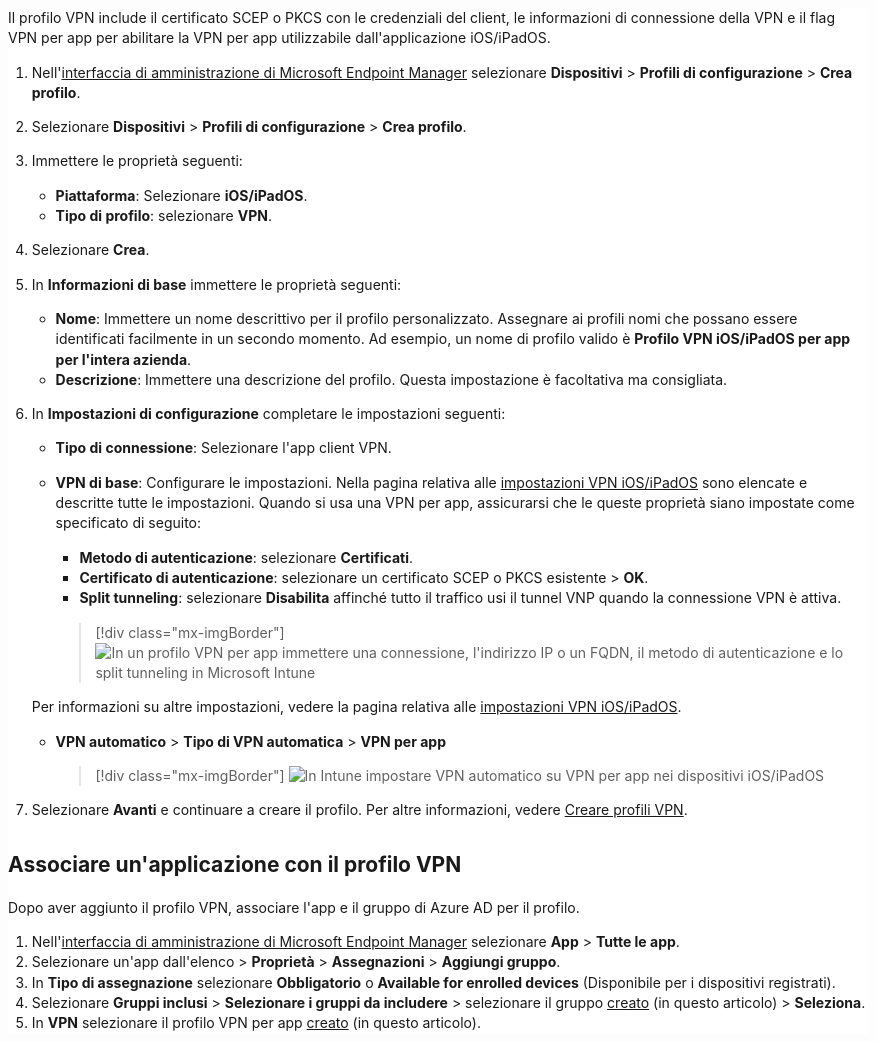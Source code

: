 Il profilo VPN include il certificato SCEP o PKCS con le credenziali del client, le informazioni di connessione della VPN e il flag VPN per app per abilitare la VPN per app utilizzabile dall'applicazione iOS/iPadOS.

1. Nell'[interfaccia di amministrazione di Microsoft Endpoint Manager](https://go.microsoft.com/fwlink/?linkid=2109431) selezionare **Dispositivi** > **Profili di configurazione** > **Crea profilo**.
2. Selezionare **Dispositivi** > **Profili di configurazione** > **Crea profilo**.
3. Immettere le proprietà seguenti:

    - **Piattaforma**: Selezionare **iOS/iPadOS**.
    - **Tipo di profilo**: selezionare **VPN**.

4. Selezionare **Crea**.
5. In **Informazioni di base** immettere le proprietà seguenti:

    - **Nome**: Immettere un nome descrittivo per il profilo personalizzato. Assegnare ai profili nomi che possano essere identificati facilmente in un secondo momento. Ad esempio, un nome di profilo valido è **Profilo VPN iOS/iPadOS per app per l'intera azienda**.
    - **Descrizione**: Immettere una descrizione del profilo. Questa impostazione è facoltativa ma consigliata.

6. In **Impostazioni di configurazione** completare le impostazioni seguenti:

    - **Tipo di connessione**: Selezionare l'app client VPN.
    - **VPN di base**: Configurare le impostazioni. Nella pagina relativa alle [impostazioni VPN iOS/iPadOS](vpn-settings-ios.md) sono elencate e descritte tutte le impostazioni. Quando si usa una VPN per app, assicurarsi che le queste proprietà siano impostate come specificato di seguito:

      - **Metodo di autenticazione**: selezionare **Certificati**. 
      - **Certificato di autenticazione**: selezionare un certificato SCEP o PKCS esistente > **OK**.
      - **Split tunneling**: selezionare **Disabilita** affinché tutto il traffico usi il tunnel VNP quando la connessione VPN è attiva. 

      > [!div class="mx-imgBorder"]
      > ![In un profilo VPN per app immettere una connessione, l'indirizzo IP o un FQDN, il metodo di autenticazione e lo split tunneling in Microsoft Intune](./media/vpn-setting-configure-per-app/vpn-per-app-create-vpn-profile.png)

    Per informazioni su altre impostazioni, vedere la pagina relativa alle [impostazioni VPN iOS/iPadOS](vpn-settings-ios.md).

    - **VPN automatico** > **Tipo di VPN automatica** > **VPN per app**

      > [!div class="mx-imgBorder"]
      > ![In Intune impostare VPN automatico su VPN per app nei dispositivi iOS/iPadOS](./media/vpn-setting-configure-per-app/vpn-per-app-automatic.png)

7. Selezionare **Avanti** e continuare a creare il profilo. Per altre informazioni, vedere [Creare profili VPN](vpn-settings-configure.md#create-the-profile).

## <a name="associate-an-app-with-the-vpn-profile"></a>Associare un'applicazione con il profilo VPN

Dopo aver aggiunto il profilo VPN, associare l'app e il gruppo di Azure AD per il profilo.

1. Nell'[interfaccia di amministrazione di Microsoft Endpoint Manager](https://go.microsoft.com/fwlink/?linkid=2109431) selezionare **App** > **Tutte le app**.
2. Selezionare un'app dall'elenco > **Proprietà** > **Assegnazioni** > **Aggiungi gruppo**.
3. In **Tipo di assegnazione** selezionare **Obbligatorio** o **Available for enrolled devices** (Disponibile per i dispositivi registrati).
4. Selezionare **Gruppi inclusi** > **Selezionare i gruppi da includere** > selezionare il gruppo [creato](#create-a-group-for-your-vpn-users) (in questo articolo) > **Seleziona**.
5. In **VPN** selezionare il profilo VPN per app [creato](#create-a-per-app-vpn-profile) (in questo articolo).
